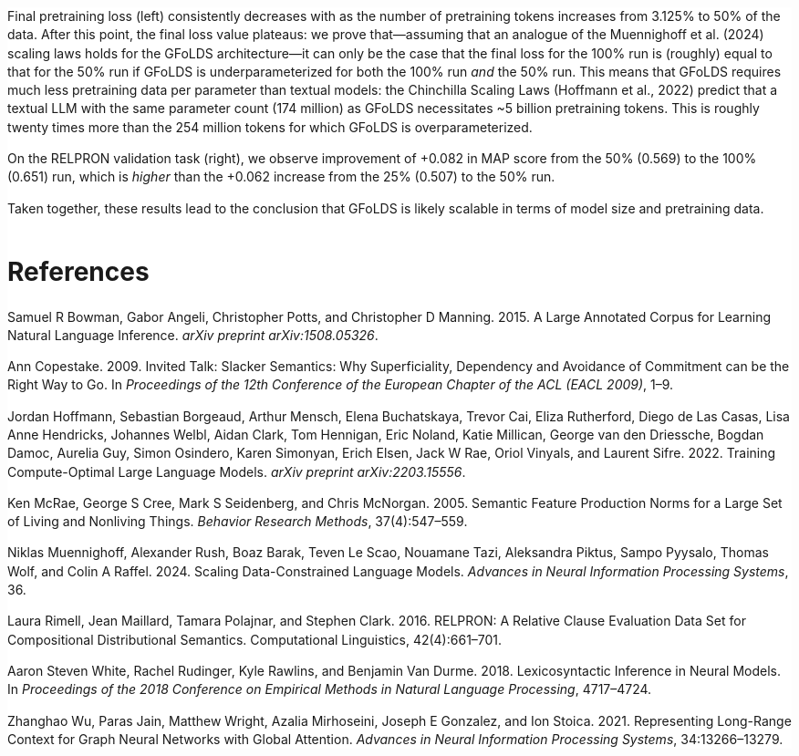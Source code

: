 Final pretraining loss (left) consistently decreases with as the number of pretraining tokens increases from 3.125% to 50% of the data. After this point, the final loss value plateaus: we prove that&mdash;assuming that an analogue of the Muennighoff et al. (2024) scaling laws holds for the GFoLDS architecture&mdash;it can only be the case that the final loss for the 100% run is (roughly) equal to that for the 50% run if GFoLDS is underparameterized for both the 100% run *and* the 50% run. This means that GFoLDS requires much less pretraining data per parameter than textual models: the Chinchilla Scaling Laws (Hoffmann et al., 2022) predict that a textual LLM with the same parameter count (174 million) as GFoLDS necessitates ~5 billion pretraining tokens. This is roughly twenty times more than the 254 million tokens for which GFoLDS is overparameterized.

On the RELPRON validation task (right), we observe improvement of +0.082 in MAP score from the 50% (0.569) to the 100% (0.651) run, which is *higher* than the +0.062 increase from the 25% (0.507) to the 50% run.

Taken together, these results lead to the conclusion that GFoLDS is likely scalable in terms of model size and pretraining data.

# References

Samuel R Bowman, Gabor Angeli, Christopher Potts, and Christopher D Manning. 2015. A Large Annotated Corpus for Learning Natural Language  Inference. *arXiv preprint arXiv:1508.05326*.

Ann Copestake. 2009. Invited Talk: Slacker Semantics: Why Superficiality, Dependency and Avoidance of Commitment can be the Right Way to Go. In *Proceedings of the 12th Conference of the European Chapter of the ACL (EACL 2009)*, 1–9.

Jordan Hoffmann, Sebastian Borgeaud, Arthur Mensch, Elena Buchatskaya, Trevor Cai, Eliza Rutherford, Diego de Las Casas, Lisa Anne Hendricks, Johannes Welbl, Aidan Clark, Tom Hennigan, Eric Noland, Katie Millican, George van den Driessche, Bogdan Damoc, Aurelia Guy, Simon Osindero, Karen Simonyan, Erich Elsen, Jack W Rae, Oriol Vinyals, and Laurent Sifre. 2022. Training Compute-Optimal Large Language Models. *arXiv preprint arXiv:2203.15556*.

Ken McRae, George S Cree, Mark S Seidenberg, and Chris McNorgan. 2005. Semantic Feature Production Norms for a Large Set of Living and Nonliving Things. *Behavior Research Methods*, 37(4):547–559.

Niklas Muennighoff, Alexander Rush, Boaz Barak, Teven Le Scao, Nouamane Tazi, Aleksandra Piktus, Sampo Pyysalo, Thomas Wolf, and Colin A Raffel. 2024. Scaling Data-Constrained Language Models. *Advances in Neural Information Processing Systems*, 36.

Laura Rimell, Jean Maillard, Tamara Polajnar, and Stephen Clark. 2016. RELPRON: A Relative Clause Evaluation Data Set for Compositional Distributional Semantics. Computational Linguistics, 42(4):661–701.

Aaron Steven White, Rachel Rudinger, Kyle Rawlins, and Benjamin Van Durme. 2018. Lexicosyntactic Inference in Neural Models. In *Proceedings of the 2018 Conference on Empirical Methods in Natural Language Processing*, 4717–4724.

Zhanghao Wu, Paras Jain, Matthew Wright, Azalia Mirhoseini, Joseph E Gonzalez, and Ion Stoica. 2021. Representing Long-Range Context for Graph Neural Networks with Global Attention. *Advances in Neural Information Processing Systems*, 34:13266–13279.
